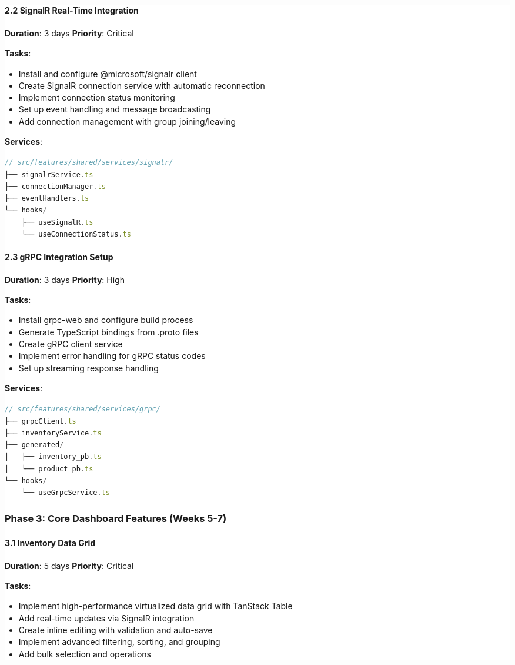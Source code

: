 #### 2.2 SignalR Real-Time Integration
**Duration**: 3 days
**Priority**: Critical

**Tasks**:
- Install and configure @microsoft/signalr client
- Create SignalR connection service with automatic reconnection
- Implement connection status monitoring
- Set up event handling and message broadcasting
- Add connection management with group joining/leaving

**Services**:
```typescript
// src/features/shared/services/signalr/
├── signalrService.ts
├── connectionManager.ts
├── eventHandlers.ts
└── hooks/
    ├── useSignalR.ts
    └── useConnectionStatus.ts
```

#### 2.3 gRPC Integration Setup
**Duration**: 3 days
**Priority**: High

**Tasks**:
- Install grpc-web and configure build process
- Generate TypeScript bindings from .proto files
- Create gRPC client service
- Implement error handling for gRPC status codes
- Set up streaming response handling

**Services**:
```typescript
// src/features/shared/services/grpc/
├── grpcClient.ts
├── inventoryService.ts
├── generated/
│   ├── inventory_pb.ts
│   └── product_pb.ts
└── hooks/
    └── useGrpcService.ts
```

### Phase 3: Core Dashboard Features (Weeks 5-7)

#### 3.1 Inventory Data Grid
**Duration**: 5 days
**Priority**: Critical

**Tasks**:
- Implement high-performance virtualized data grid with TanStack Table
- Add real-time updates via SignalR integration
- Create inline editing with validation and auto-save
- Implement advanced filtering, sorting, and grouping
- Add bulk selection and operations
